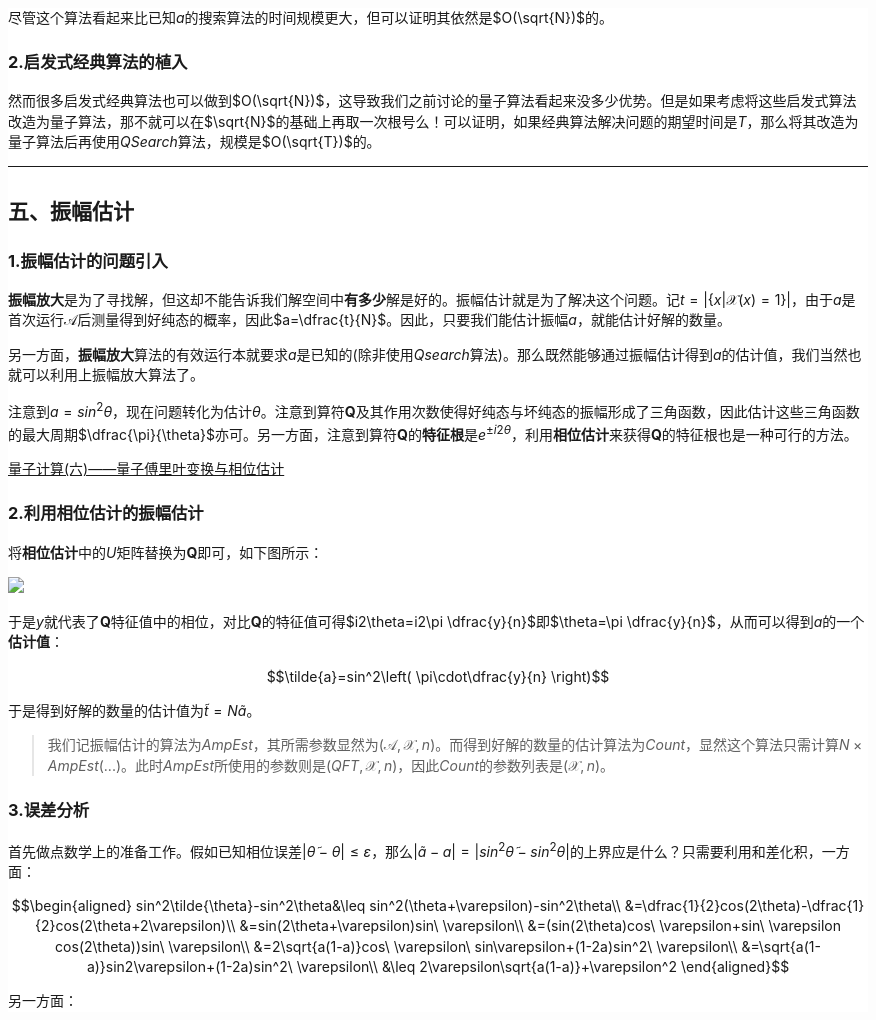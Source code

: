 尽管这个算法看起来比已知$a$的搜索算法的时间规模更大，但可以证明其依然是$O(\sqrt{N})$的。

### 2.启发式经典算法的植入

然而很多启发式经典算法也可以做到$O(\sqrt{N})$，这导致我们之前讨论的量子算法看起来没多少优势。但是如果考虑将这些启发式算法改造为量子算法，那不就可以在$\sqrt{N}$的基础上再取一次根号么！可以证明，如果经典算法解决问题的期望时间是$T$，那么将其改造为量子算法后再使用$QSearch$算法，规模是$O(\sqrt{T})$的。

---

## 五、振幅估计

### 1.振幅估计的问题引入

**振幅放大**是为了寻找解，但这却不能告诉我们解空间中**有多少**解是好的。振幅估计就是为了解决这个问题。记$t=|\{ x|\mathcal{X}(x)=1 \}|$，由于$a$是首次运行$\mathcal{A}$后测量得到好纯态的概率，因此$a=\dfrac{t}{N}$。因此，只要我们能估计振幅$a$，就能估计好解的数量。

另一方面，**振幅放大**算法的有效运行本就要求$a$是已知的(除非使用$Qsearch$算法)。那么既然能够通过振幅估计得到$a$的估计值，我们当然也就可以利用上振幅放大算法了。

注意到$a=sin^2\theta$，现在问题转化为估计$\theta$。注意到算符$\mathbf{Q}$及其作用次数使得好纯态与坏纯态的振幅形成了三角函数，因此估计这些三角函数的最大周期$\dfrac{\pi}{\theta}$亦可。另一方面，注意到算符$\mathbf{Q}$的**特征根**是$e^{\pm i2\theta}$，利用**相位估计**来获得$\mathbf{Q}$的特征根也是一种可行的方法。

[量子计算(六)——量子傅里叶变换与相位估计](https://zhuanlan.zhihu.com/p/2044421461)

### 2.利用相位估计的振幅估计

将**相位估计**中的$U$矩阵替换为$\mathbf{Q}$即可，如下图所示：

<image src="image/8/AmpEst.jpg">

于是$y$就代表了$\mathbf{Q}$特征值中的相位，对比$\mathbf{Q}$的特征值可得$i2\theta=i2\pi \dfrac{y}{n}$即$\theta=\pi \dfrac{y}{n}$，从而可以得到$a$的一个**估计值**：

$$\tilde{a}=sin^2\left( \pi\cdot\dfrac{y}{n} \right)$$

于是得到好解的数量的估计值为$\tilde{t}=N\tilde{a}$。

>我们记振幅估计的算法为$AmpEst$，其所需参数显然为$(\mathcal{A},\mathcal{X},n)$。而得到好解的数量的估计算法为$Count$，显然这个算法只需计算$N\times AmpEst(...)$。此时$AmpEst$所使用的参数则是$(QFT,\mathcal{X},n)$，因此$Count$的参数列表是$(\mathcal{X},n)$。

### 3.误差分析

首先做点数学上的准备工作。假如已知相位误差$|\tilde{\theta}-\theta|\leq\varepsilon$，那么$|\tilde{a}-a|=|sin^2\tilde{\theta}-sin^2\theta|$的上界应是什么？只需要利用和差化积，一方面：

$$\begin{aligned}
    sin^2\tilde{\theta}-sin^2\theta&\leq sin^2(\theta+\varepsilon)-sin^2\theta\\
    &=\dfrac{1}{2}cos(2\theta)-\dfrac{1}{2}cos(2\theta+2\varepsilon)\\
    &=sin(2\theta+\varepsilon)sin\ \varepsilon\\
    &=(sin(2\theta)cos\ \varepsilon+sin\ \varepsilon cos(2\theta))sin\ \varepsilon\\
    &=2\sqrt{a(1-a)}cos\ \varepsilon\ sin\varepsilon+(1-2a)sin^2\ \varepsilon\\
    &=\sqrt{a(1-a)}sin2\varepsilon+(1-2a)sin^2\ \varepsilon\\
    &\leq 2\varepsilon\sqrt{a(1-a)}+\varepsilon^2
\end{aligned}$$

另一方面：

